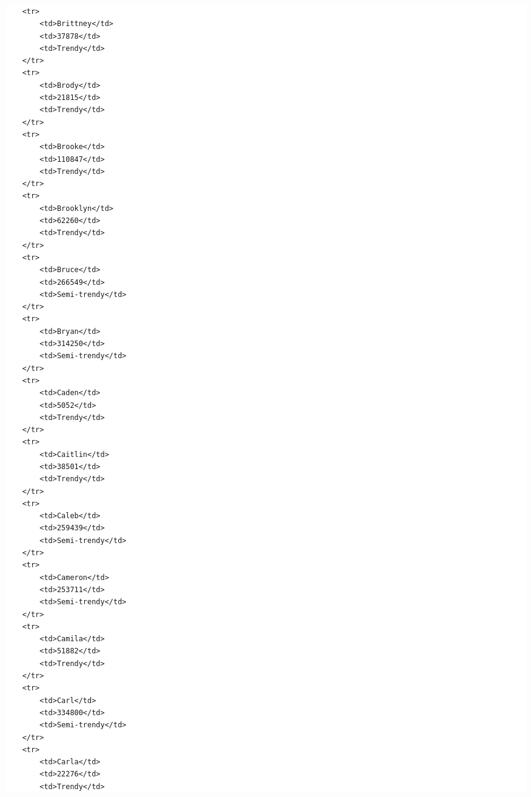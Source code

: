         <tr>
            <td>Brittney</td>
            <td>37878</td>
            <td>Trendy</td>
        </tr>
        <tr>
            <td>Brody</td>
            <td>21815</td>
            <td>Trendy</td>
        </tr>
        <tr>
            <td>Brooke</td>
            <td>110847</td>
            <td>Trendy</td>
        </tr>
        <tr>
            <td>Brooklyn</td>
            <td>62260</td>
            <td>Trendy</td>
        </tr>
        <tr>
            <td>Bruce</td>
            <td>266549</td>
            <td>Semi-trendy</td>
        </tr>
        <tr>
            <td>Bryan</td>
            <td>314250</td>
            <td>Semi-trendy</td>
        </tr>
        <tr>
            <td>Caden</td>
            <td>5052</td>
            <td>Trendy</td>
        </tr>
        <tr>
            <td>Caitlin</td>
            <td>38501</td>
            <td>Trendy</td>
        </tr>
        <tr>
            <td>Caleb</td>
            <td>259439</td>
            <td>Semi-trendy</td>
        </tr>
        <tr>
            <td>Cameron</td>
            <td>253711</td>
            <td>Semi-trendy</td>
        </tr>
        <tr>
            <td>Camila</td>
            <td>51882</td>
            <td>Trendy</td>
        </tr>
        <tr>
            <td>Carl</td>
            <td>334800</td>
            <td>Semi-trendy</td>
        </tr>
        <tr>
            <td>Carla</td>
            <td>22276</td>
            <td>Trendy</td>